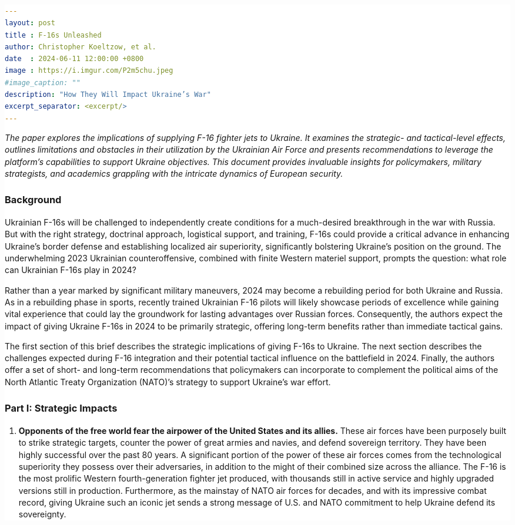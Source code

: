 ```yaml
---
layout: post
title : F-16s Unleashed
author: Christopher Koeltzow, et al.
date  : 2024-06-11 12:00:00 +0800
image : https://i.imgur.com/P2m5chu.jpeg
#image_caption: ""
description: "How They Will Impact Ukraine’s War"
excerpt_separator: <excerpt/>
---
```


_The paper explores the implications of supplying F-16 fighter jets to Ukraine._ <excerpt/> _It examines the strategic- and tactical-level effects, outlines limitations and obstacles in their utilization by the Ukrainian Air Force and presents recommendations to leverage the platform’s capabilities to support Ukraine objectives. This document provides invaluable insights for policymakers, military strategists, and academics grappling with the intricate dynamics of European security._


### Background

Ukrainian F-16s will be challenged to independently create conditions for a much-desired breakthrough in the war with Russia. But with the right strategy, doctrinal approach, logistical support, and training, F-16s could provide a critical advance in enhancing Ukraine’s border defense and establishing localized air superiority, significantly bolstering Ukraine’s position on the ground. The underwhelming 2023 Ukrainian counteroffensive, combined with finite Western materiel support, prompts the question: what role can Ukrainian F-16s play in 2024?

Rather than a year marked by significant military maneuvers, 2024 may become a rebuilding period for both Ukraine and Russia. As in a rebuilding phase in sports, recently trained Ukrainian F-16 pilots will likely showcase periods of excellence while gaining vital experience that could lay the groundwork for lasting advantages over Russian forces. Consequently, the authors expect the impact of giving Ukraine F-16s in 2024 to be primarily strategic, offering long-term benefits rather than immediate tactical gains.

The first section of this brief describes the strategic implications of giving F-16s to Ukraine. The next section describes the challenges expected during F-16 integration and their potential tactical influence on the battlefield in 2024. Finally, the authors offer a set of short- and long-term recommendations that policymakers can incorporate to complement the political aims of the North Atlantic Treaty Organization (NATO)’s strategy to support Ukraine’s war effort.


### Part I: Strategic Impacts

1. __Opponents of the free world fear the airpower of the United States and its allies.__ These air forces have been purposely built to strike strategic targets, counter the power of great armies and navies, and defend sovereign territory. They have been highly successful over the past 80 years. A significant portion of the power of these air forces comes from the technological superiority they possess over their adversaries, in addition to the might of their combined size across the alliance. The F-16 is the most prolific Western fourth-generation fighter jet produced, with thousands still in active service and highly upgraded versions still in production. Furthermore, as the mainstay of NATO air forces for decades, and with its impressive combat record, giving Ukraine such an iconic jet sends a strong message of U.S. and NATO commitment to help Ukraine defend its sovereignty.

